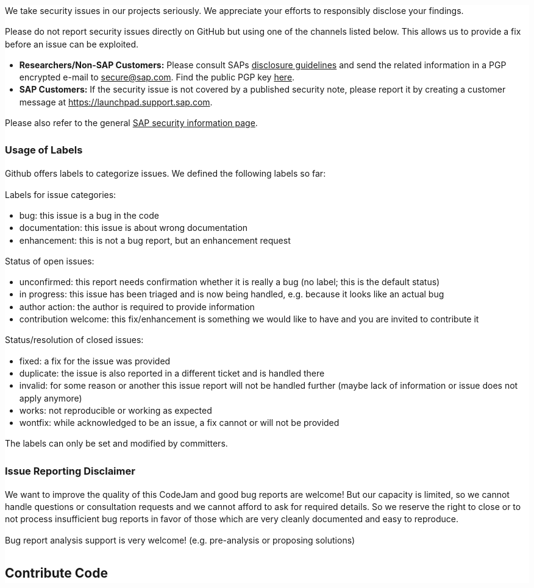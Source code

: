 We take security issues in our projects seriously. We appreciate your efforts to responsibly disclose your findings.

Please do not report security issues directly on GitHub but using one of the channels listed below. This allows us to provide a fix before an issue can be exploited.

* **Researchers/Non-SAP Customers:** Please consult SAPs [disclosure guidelines](https://wiki.scn.sap.com/wiki/display/PSR/Disclosure+Guidelines+for+SAP+Security+Advisories) and send the related information in a PGP encrypted e-mail to <secure@sap.com>. Find the public PGP key [here](https://www.sap.com/dmc/policies/pgp/keyblock.txt).
* **SAP Customers:** If the security issue is not covered by a published security note, please report it by creating a customer message at <https://launchpad.support.sap.com>.

Please also refer to the general [SAP security information page](https://www.sap.com/about/trust-center/security/incident-management.html).

### Usage of Labels

Github offers labels to categorize issues. We defined the following labels so far:

Labels for issue categories:

* bug: this issue is a bug in the code
* documentation: this issue is about wrong documentation
* enhancement: this is not a bug report, but an enhancement request

Status of open issues:

* unconfirmed: this report needs confirmation whether it is really a bug (no label; this is the default status)
* in progress: this issue has been triaged and is now being handled, e.g. because it looks like an actual bug
* author action: the author is required to provide information
* contribution welcome: this fix/enhancement is something we would like to have and you are invited to contribute it

Status/resolution of closed issues:

* fixed: a fix for the issue was provided
* duplicate: the issue is also reported in a different ticket and is handled there
* invalid: for some reason or another this issue report will not be handled further (maybe lack of information or issue does not apply anymore)
* works: not reproducible or working as expected
* wontfix: while acknowledged to be an issue, a fix cannot or will not be provided

The labels can only be set and modified by committers.

### Issue Reporting Disclaimer

We want to improve the quality of this CodeJam and good bug reports are welcome! But our capacity is limited, so we cannot handle questions or consultation requests and we cannot afford to ask for required details. So we reserve the right to close or to not process insufficient bug reports in favor of those which are very cleanly documented and easy to reproduce.

Bug report analysis support is very welcome! (e.g. pre-analysis or proposing solutions)

## Contribute Code
